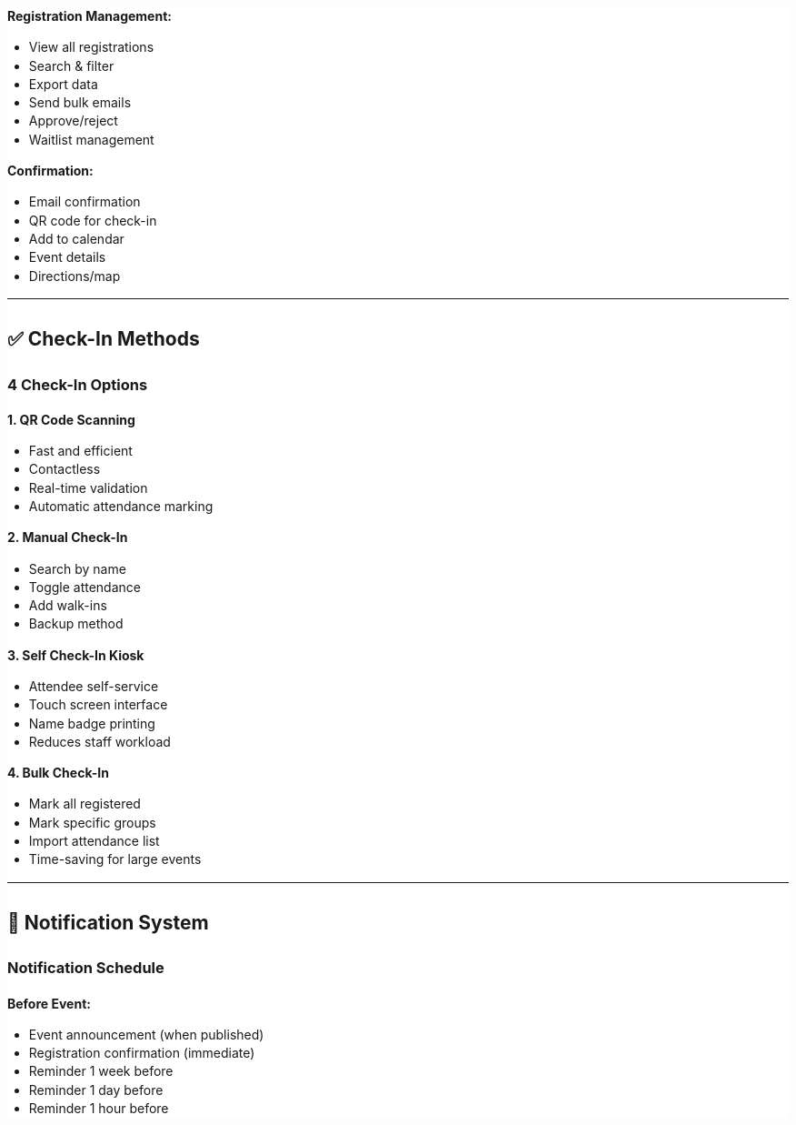 **Registration Management:**
- View all registrations
- Search & filter
- Export data
- Send bulk emails
- Approve/reject
- Waitlist management

**Confirmation:**
- Email confirmation
- QR code for check-in
- Add to calendar
- Event details
- Directions/map

---

## ✅ Check-In Methods

### 4 Check-In Options

**1. QR Code Scanning**
- Fast and efficient
- Contactless
- Real-time validation
- Automatic attendance marking

**2. Manual Check-In**
- Search by name
- Toggle attendance
- Add walk-ins
- Backup method

**3. Self Check-In Kiosk**
- Attendee self-service
- Touch screen interface
- Name badge printing
- Reduces staff workload

**4. Bulk Check-In**
- Mark all registered
- Mark specific groups
- Import attendance list
- Time-saving for large events

---

## 🔔 Notification System

### Notification Schedule

**Before Event:**
- Event announcement (when published)
- Registration confirmation (immediate)
- Reminder 1 week before
- Reminder 1 day before
- Reminder 1 hour before
